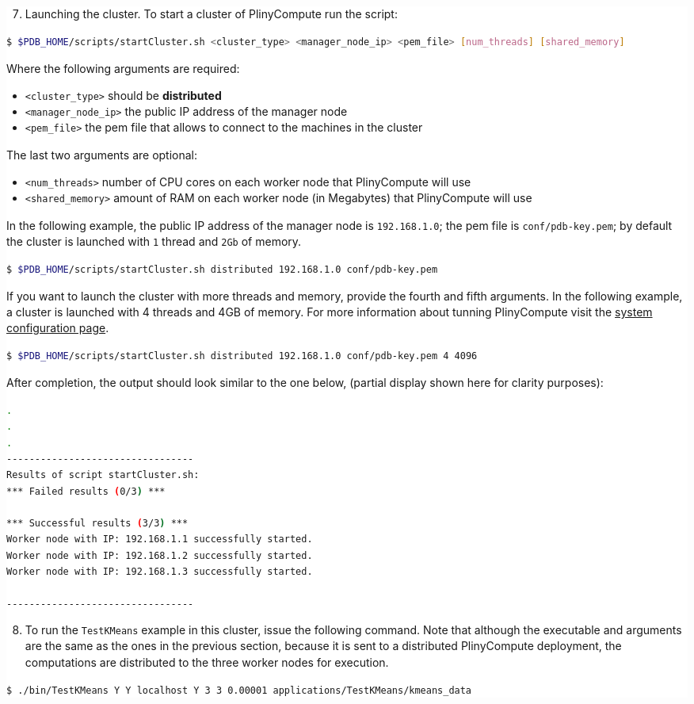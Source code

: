 7. Launching the cluster.
To start a cluster of PlinyCompute run the script: 
```bash
$ $PDB_HOME/scripts/startCluster.sh <cluster_type> <manager_node_ip> <pem_file> [num_threads] [shared_memory]
```

Where the following arguments are required:
  - `<cluster_type>` should be **distributed**
  - `<manager_node_ip>` the public IP address of the manager node
  - `<pem_file>` the pem file that allows to connect to the machines in the cluster
  
 The last two arguments are optional:
  - `<num_threads>` number of CPU cores on each worker node that PlinyCompute will use
  - `<shared_memory>` amount of RAM on each worker node (in Megabytes) that PlinyCompute will use

In the following example, the public IP address of the manager node is `192.168.1.0`; the pem file is `conf/pdb-key.pem`; by default the cluster is launched with `1` thread and `2Gb` of memory.

```bash
$ $PDB_HOME/scripts/startCluster.sh distributed 192.168.1.0 conf/pdb-key.pem
```

If you want to launch the cluster with more threads and memory, provide the fourth and fifth arguments. In the following example, a cluster is launched with 4 threads and 4GB of memory. For more information about tunning PlinyCompute visit the [system configuration page](http://plinycompute.rice.edu/faq/system-configuration/).
```bash
$ $PDB_HOME/scripts/startCluster.sh distributed 192.168.1.0 conf/pdb-key.pem 4 4096
```

After completion, the output should look similar to the one below, (partial display shown here for clarity purposes):
```bash 
.
.
.
---------------------------------
Results of script startCluster.sh:
*** Failed results (0/3) ***

*** Successful results (3/3) ***
Worker node with IP: 192.168.1.1 successfully started.
Worker node with IP: 192.168.1.2 successfully started.
Worker node with IP: 192.168.1.3 successfully started.

---------------------------------
```

8. To run the `TestKMeans` example in this cluster, issue the following command. Note that although the executable and arguments are the same as the ones in the previous section, because it is sent to a distributed PlinyCompute deployment, the computations are distributed to the three worker nodes for execution.
```bash 
$ ./bin/TestKMeans Y Y localhost Y 3 3 0.00001 applications/TestKMeans/kmeans_data
```
